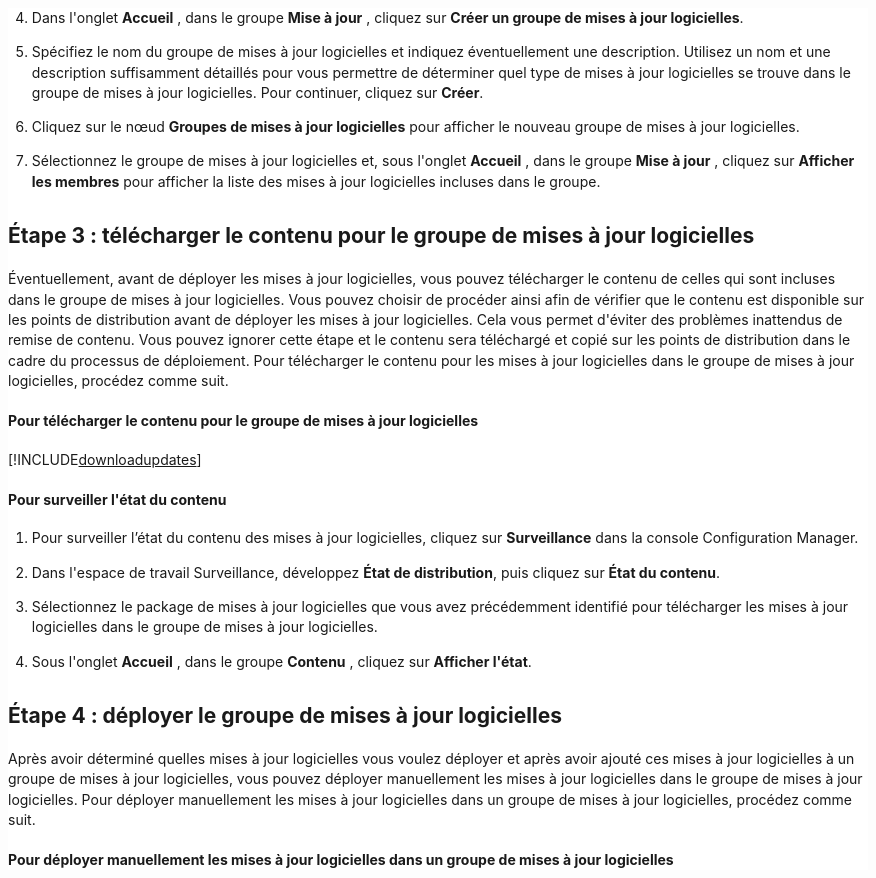 4.  Dans l'onglet **Accueil** , dans le groupe **Mise à jour** , cliquez sur **Créer un groupe de mises à jour logicielles**.  

5.  Spécifiez le nom du groupe de mises à jour logicielles et indiquez éventuellement une description. Utilisez un nom et une description suffisamment détaillés pour vous permettre de déterminer quel type de mises à jour logicielles se trouve dans le groupe de mises à jour logicielles. Pour continuer, cliquez sur **Créer**.  

6.  Cliquez sur le nœud **Groupes de mises à jour logicielles** pour afficher le nouveau groupe de mises à jour logicielles.  

7.  Sélectionnez le groupe de mises à jour logicielles et, sous l'onglet **Accueil** , dans le groupe **Mise à jour** , cliquez sur **Afficher les membres** pour afficher la liste des mises à jour logicielles incluses dans le groupe.  

##  <a name="BKMK_3DownloadContent"></a> Étape 3 : télécharger le contenu pour le groupe de mises à jour logicielles  
 Éventuellement, avant de déployer les mises à jour logicielles, vous pouvez télécharger le contenu de celles qui sont incluses dans le groupe de mises à jour logicielles. Vous pouvez choisir de procéder ainsi afin de vérifier que le contenu est disponible sur les points de distribution avant de déployer les mises à jour logicielles. Cela vous permet d'éviter des problèmes inattendus de remise de contenu. Vous pouvez ignorer cette étape et le contenu sera téléchargé et copié sur les points de distribution dans le cadre du processus de déploiement. Pour télécharger le contenu pour les mises à jour logicielles dans le groupe de mises à jour logicielles, procédez comme suit.  



#### <a name="to-download-content-for-the-software-update-group"></a>Pour télécharger le contenu pour le groupe de mises à jour logicielles
[!INCLUDE[downloadupdates](..\includes\downloadupdates.md)]


#### <a name="to-monitor-content-status"></a>Pour surveiller l'état du contenu
1. Pour surveiller l’état du contenu des mises à jour logicielles, cliquez sur **Surveillance** dans la console Configuration Manager.  

2. Dans l'espace de travail Surveillance, développez **État de distribution**, puis cliquez sur **État du contenu**.  

3. Sélectionnez le package de mises à jour logicielles que vous avez précédemment identifié pour télécharger les mises à jour logicielles dans le groupe de mises à jour logicielles.  

4. Sous l'onglet **Accueil** , dans le groupe **Contenu** , cliquez sur **Afficher l'état**.  

##  <a name="BKMK_4DeployUpdateGroup"></a> Étape 4 : déployer le groupe de mises à jour logicielles  
 Après avoir déterminé quelles mises à jour logicielles vous voulez déployer et après avoir ajouté ces mises à jour logicielles à un groupe de mises à jour logicielles, vous pouvez déployer manuellement les mises à jour logicielles dans le groupe de mises à jour logicielles. Pour déployer manuellement les mises à jour logicielles dans un groupe de mises à jour logicielles, procédez comme suit.  

#### <a name="to-manually-deploy-the-software-updates-in-a-software-update-group"></a>Pour déployer manuellement les mises à jour logicielles dans un groupe de mises à jour logicielles  
